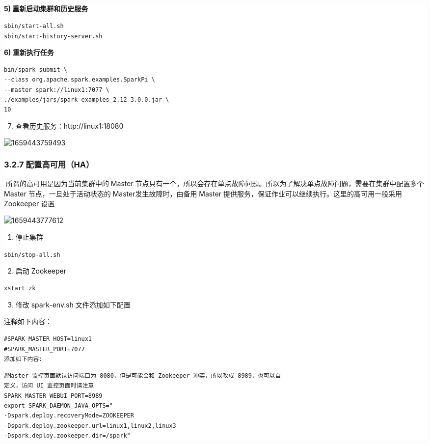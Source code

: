 **5) 重新启动集群和历史服务** 

```
sbin/start-all.sh 
sbin/start-history-server.sh 
```

**6) 重新执行任务** 

```
bin/spark-submit \ 
--class org.apache.spark.examples.SparkPi \ 
--master spark://linux1:7077 \ 
./examples/jars/spark-examples_2.12-3.0.0.jar \ 
10
```

7) 查看历史服务：http://linux1:18080 

![1659443759493](https://pic-1313413291.cos.ap-nanjing.myqcloud.com/1659443759493.png)

### 3.2.7 配置高可用（HA）

​		所谓的高可用是因为当前集群中的 Master 节点只有一个，所以会存在单点故障问题。所以为了解决单点故障问题，需要在集群中配置多个 Master 节点，一旦处于活动状态的 Master发生故障时，由备用 Master 提供服务，保证作业可以继续执行。这里的高可用一般采用Zookeeper 设置

![1659443777612](https://pic-1313413291.cos.ap-nanjing.myqcloud.com/1659443777612.png)

1) 停止集群

```
sbin/stop-all.sh
```

2) 启动 Zookeeper

```
xstart zk
```

3) 修改 spark-env.sh 文件添加如下配置

注释如下内容：

```
#SPARK_MASTER_HOST=linux1
#SPARK_MASTER_PORT=7077
添加如下内容:
```

```
#Master 监控页面默认访问端口为 8080，但是可能会和 Zookeeper 冲突，所以改成 8989，也可以自
定义，访问 UI 监控页面时请注意
SPARK_MASTER_WEBUI_PORT=8989
export SPARK_DAEMON_JAVA_OPTS="
-Dspark.deploy.recoveryMode=ZOOKEEPER 
-Dspark.deploy.zookeeper.url=linux1,linux2,linux3
-Dspark.deploy.zookeeper.dir=/spark"
```
